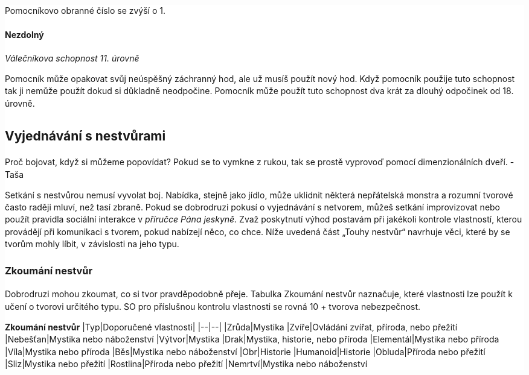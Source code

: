 Pomocníkovo obranné číslo se zvýší o 1.

#### Nezdolný
*Válečníkova schopnost 11. úrovně*

Pomocník může opakovat svůj neúspěšný záchranný hod, ale už musíš použít nový hod. Když pomocník použije tuto schopnost tak ji nemůže použít dokud si důkladně neodpočine.
Pomocník může použít tuto schopnost dva krát za dlouhý odpočinek od 18. úrovně.

## Vyjednávání s nestvůrami
<Card>
Proč bojovat, když si můžeme popovídat? Pokud se to vymkne z rukou, tak se prostě vyprovoď pomocí dimenzionálních dveří. -Taša
</Card>

Setkání s nestvůrou nemusí vyvolat boj. Nabídka, stejně jako jídlo, může uklidnit některá nepřátelská monstra a rozumní tvorové často raději mluví, než tasí zbraně. Pokud se dobrodruzi pokusí o vyjednávání s netvorem, můžeš setkání improvizovat nebo použít pravidla sociální interakce v *příručce Pána jeskyně.* Zvaž poskytnutí výhod postavám při jakékoli kontrole vlastností, kterou provádějí při komunikaci s tvorem, pokud nabízejí něco, co chce. Níže uvedená část „Touhy nestvůr“ navrhuje věci, které by se tvorům mohly líbit, v závislosti na jeho typu.

### Zkoumání nestvůr

Dobrodruzi mohou zkoumat, co si tvor pravděpodobně přeje. Tabulka Zkoumání nestvůr naznačuje, které vlastnosti lze použít k učení o tvorovi určitého typu. SO pro příslušnou kontrolu vlastnosti se rovná 10 + tvorova nebezpečnost.

**Zkoumání nestvůr**
|Typ|Doporučené vlastnosti|
|--|--|
|Zrůda|Mystika
|Zvíře|Ovládání zvířat, příroda, nebo přežití
|Nebešťan|Mystika nebo náboženství
|Výtvor|Mystika
|Drak|Mystika, historie, nebo příroda
|Elementál|Mystika nebo příroda
|Víla|Mystika nebo příroda
|Běs|Mystika nebo náboženství
|Obr|Historie
|Humanoid|Historie
|Obluda|Příroda nebo přežití
|Sliz|Mystika nebo přežití
|Rostlina|Příroda nebo přežití
|Nemrtví|Mystika nebo náboženství
